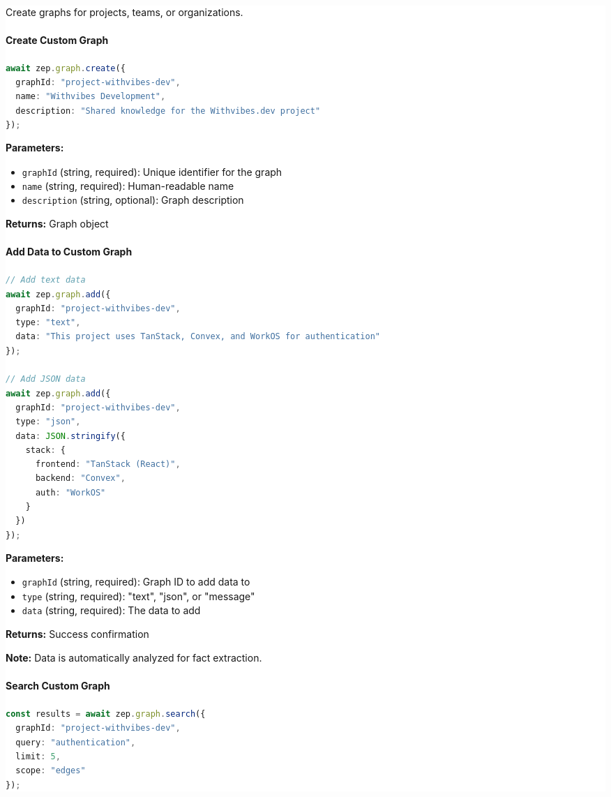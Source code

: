 Create graphs for projects, teams, or organizations.

#### Create Custom Graph

```typescript
await zep.graph.create({
  graphId: "project-withvibes-dev",
  name: "Withvibes Development",
  description: "Shared knowledge for the Withvibes.dev project"
});
```

**Parameters:**
- `graphId` (string, required): Unique identifier for the graph
- `name` (string, required): Human-readable name
- `description` (string, optional): Graph description

**Returns:** Graph object

#### Add Data to Custom Graph

```typescript
// Add text data
await zep.graph.add({
  graphId: "project-withvibes-dev",
  type: "text",
  data: "This project uses TanStack, Convex, and WorkOS for authentication"
});

// Add JSON data
await zep.graph.add({
  graphId: "project-withvibes-dev",
  type: "json",
  data: JSON.stringify({
    stack: {
      frontend: "TanStack (React)",
      backend: "Convex",
      auth: "WorkOS"
    }
  })
});
```

**Parameters:**
- `graphId` (string, required): Graph ID to add data to
- `type` (string, required): "text", "json", or "message"
- `data` (string, required): The data to add

**Returns:** Success confirmation

**Note:** Data is automatically analyzed for fact extraction.

#### Search Custom Graph

```typescript
const results = await zep.graph.search({
  graphId: "project-withvibes-dev",
  query: "authentication",
  limit: 5,
  scope: "edges"
});
```
